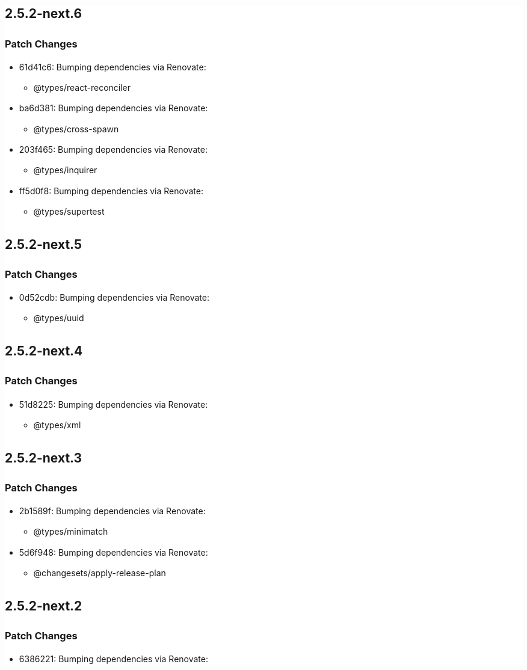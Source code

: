 ## 2.5.2-next.6

### Patch Changes

- 61d41c6: Bumping dependencies via Renovate:

  - @types/react-reconciler

- ba6d381: Bumping dependencies via Renovate:

  - @types/cross-spawn

- 203f465: Bumping dependencies via Renovate:

  - @types/inquirer

- ff5d0f8: Bumping dependencies via Renovate:

  - @types/supertest

## 2.5.2-next.5

### Patch Changes

- 0d52cdb: Bumping dependencies via Renovate:

  - @types/uuid

## 2.5.2-next.4

### Patch Changes

- 51d8225: Bumping dependencies via Renovate:

  - @types/xml

## 2.5.2-next.3

### Patch Changes

- 2b1589f: Bumping dependencies via Renovate:

  - @types/minimatch

- 5d6f948: Bumping dependencies via Renovate:

  - @changesets/apply-release-plan

## 2.5.2-next.2

### Patch Changes

- 6386221: Bumping dependencies via Renovate:

